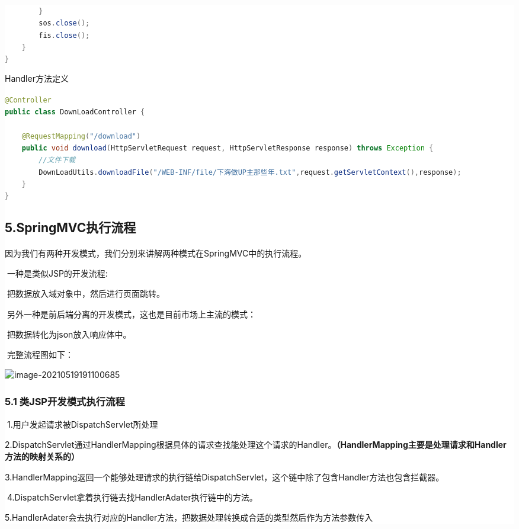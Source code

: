 ~~~~java
        }
        sos.close();
        fis.close();
    }
}

~~~~



Handler方法定义

~~~~java
@Controller
public class DownLoadController {

    @RequestMapping("/download")
    public void download(HttpServletRequest request, HttpServletResponse response) throws Exception {
        //文件下载
        DownLoadUtils.downloadFile("/WEB-INF/file/下海做UP主那些年.txt",request.getServletContext(),response);
    }
}
~~~~





## 5.SpringMVC执行流程

​	因为我们有两种开发模式，我们分别来讲解两种模式在SpringMVC中的执行流程。

​	一种是类似JSP的开发流程:

​					 把数据放入域对象中，然后进行页面跳转。

​	另外一种是前后端分离的开发模式，这也是目前市场上主流的模式：

​					 把数据转化为json放入响应体中。

​	完整流程图如下：

![image-20210519191100685](img\SpringMVC执行流程.png)

### 5.1 类JSP开发模式执行流程

​	1.用户发起请求被DispatchServlet所处理

​	2.DispatchServlet通过HandlerMapping根据具体的请求查找能处理这个请求的Handler。**（HandlerMapping主要是处理请求和Handler方法的映射关系的）**

​	3.HandlerMapping返回一个能够处理请求的执行链给DispatchServlet，这个链中除了包含Handler方法也包含拦截器。

​	4.DispatchServlet拿着执行链去找HandlerAdater执行链中的方法。

​	5.HandlerAdater会去执行对应的Handler方法，把数据处理转换成合适的类型然后作为方法参数传入 
